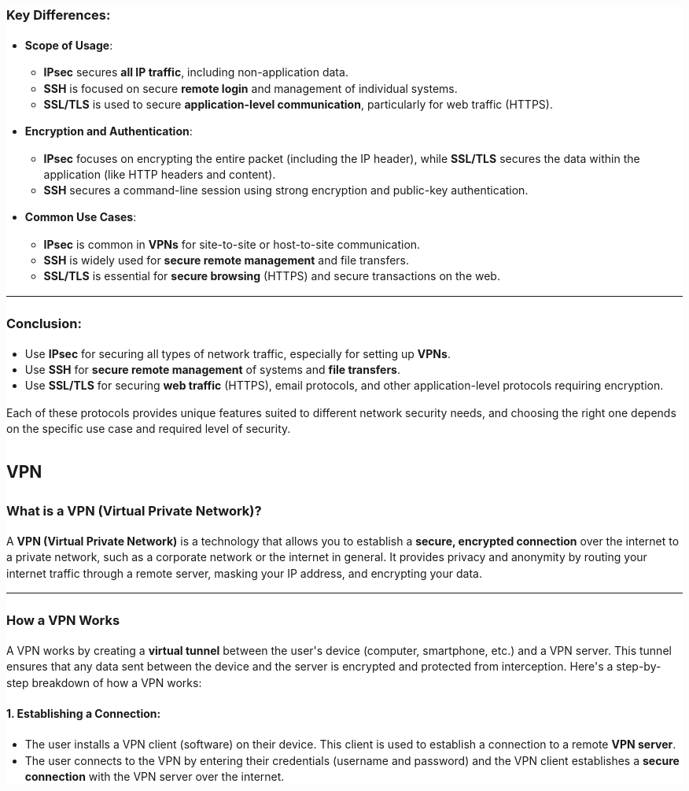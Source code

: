 
### **Key Differences**:

- **Scope of Usage**:
  - **IPsec** secures **all IP traffic**, including non-application data.
  - **SSH** is focused on secure **remote login** and management of individual systems.
  - **SSL/TLS** is used to secure **application-level communication**, particularly for web traffic (HTTPS).
- **Encryption and Authentication**:

  - **IPsec** focuses on encrypting the entire packet (including the IP header), while **SSL/TLS** secures the data within the application (like HTTP headers and content).
  - **SSH** secures a command-line session using strong encryption and public-key authentication.

- **Common Use Cases**:
  - **IPsec** is common in **VPNs** for site-to-site or host-to-site communication.
  - **SSH** is widely used for **secure remote management** and file transfers.
  - **SSL/TLS** is essential for **secure browsing** (HTTPS) and secure transactions on the web.

---

### **Conclusion**:

- Use **IPsec** for securing all types of network traffic, especially for setting up **VPNs**.
- Use **SSH** for **secure remote management** of systems and **file transfers**.
- Use **SSL/TLS** for securing **web traffic** (HTTPS), email protocols, and other application-level protocols requiring encryption.

Each of these protocols provides unique features suited to different network security needs, and choosing the right one depends on the specific use case and required level of security.

## VPN

### **What is a VPN (Virtual Private Network)?**

A **VPN (Virtual Private Network)** is a technology that allows you to establish a **secure, encrypted connection** over the internet to a private network, such as a corporate network or the internet in general. It provides privacy and anonymity by routing your internet traffic through a remote server, masking your IP address, and encrypting your data.

---

### **How a VPN Works**

A VPN works by creating a **virtual tunnel** between the user's device (computer, smartphone, etc.) and a VPN server. This tunnel ensures that any data sent between the device and the server is encrypted and protected from interception. Here's a step-by-step breakdown of how a VPN works:

#### 1. **Establishing a Connection**:

- The user installs a VPN client (software) on their device. This client is used to establish a connection to a remote **VPN server**.
- The user connects to the VPN by entering their credentials (username and password) and the VPN client establishes a **secure connection** with the VPN server over the internet.
